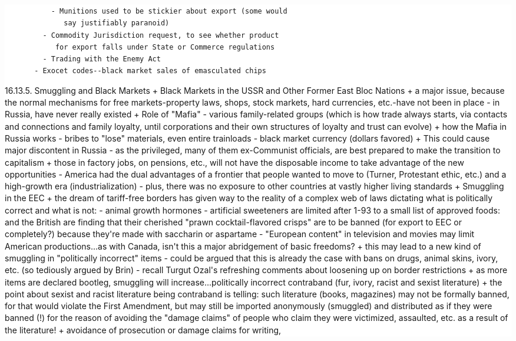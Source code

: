                - Munitions used to be stickier about export (some would
                  say justifiably paranoid)
             - Commodity Jurisdiction request, to see whether product
                for export falls under State or Commerce regulations
             - Trading with the Enemy Act
           - Exocet codes--black market sales of emasculated chips
  16.13.5. Smuggling and Black Markets
           + Black Markets in the USSR and Other Former East Bloc
              Nations
             + a major issue, because the normal mechanisms for free
                markets-property laws, shops, stock markets, hard
                currencies, etc.-have not been in place
               - in Russia, have never really existed
             + Role of "Mafia"
               - various family-related groups (which is how trade
                  always starts, via contacts and connections and family
                  loyalty, until corporations and their own structures of
                  loyalty and trust can evolve)
               + how the Mafia in Russia works
                 - bribes to "lose" materials, even entire trainloads
                 - black market currency (dollars favored)
             + This could cause major discontent in Russia
               - as the privileged, many of them ex-Communist officials,
                  are best prepared to make the transition to capitalism
               + those  in factory jobs, on pensions, etc., will not
                  have the disposable income to take advantage of the new
                  opportunities
                 - America had the dual advantages of a frontier that
                    people wanted to move to (Turner, Protestant ethic,
                    etc.) and a high-growth era (industrialization)
                 - plus, there was no exposure to other countries at
                    vastly higher living standards
           + Smuggling in the EEC
             + the dream of tariff-free borders has given way to the
                reality of a complex web of laws dictating what is
                politically correct and what is not:
               - animal growth hormones
               - artificial sweeteners are limited after 1-93 to a small
                  list of approved foods: and the British are finding
                  that their cherished "prawn cocktail-flavored crisps"
                  are to be banned (for export to EEC or completely?)
                  because they're made with saccharin or aspartame
               - "European content" in television and movies may limit
                  American productions...as with Canada, isn't this a
                  major abridgement of basic freedoms?
             + this may lead to a new kind of smuggling in "politically
                incorrect" items
               - could be argued that this is already the case with bans
                  on drugs, animal skins, ivory, etc. (so tediously
                  argued by Brin)
             - recall Turgut Ozal's refreshing comments about loosening
                up on border restrictions
           + as more items are declared bootleg, smuggling will
              increase...politically incorrect contraband (fur, ivory,
              racist and sexist literature)
             + the point about sexist and racist literature being
                contraband is telling: such literature (books, magazines)
                may not be formally banned, for that would violate the
                First Amendment, but may still be imported anonymously
                (smuggled) and distributed as if they were banned (!) for
                the reason of avoiding the "damage claims" of people who
                claim they were victimized, assaulted, etc. as a result
                of the literature!
               + avoidance of prosecution or damage claims for writing,